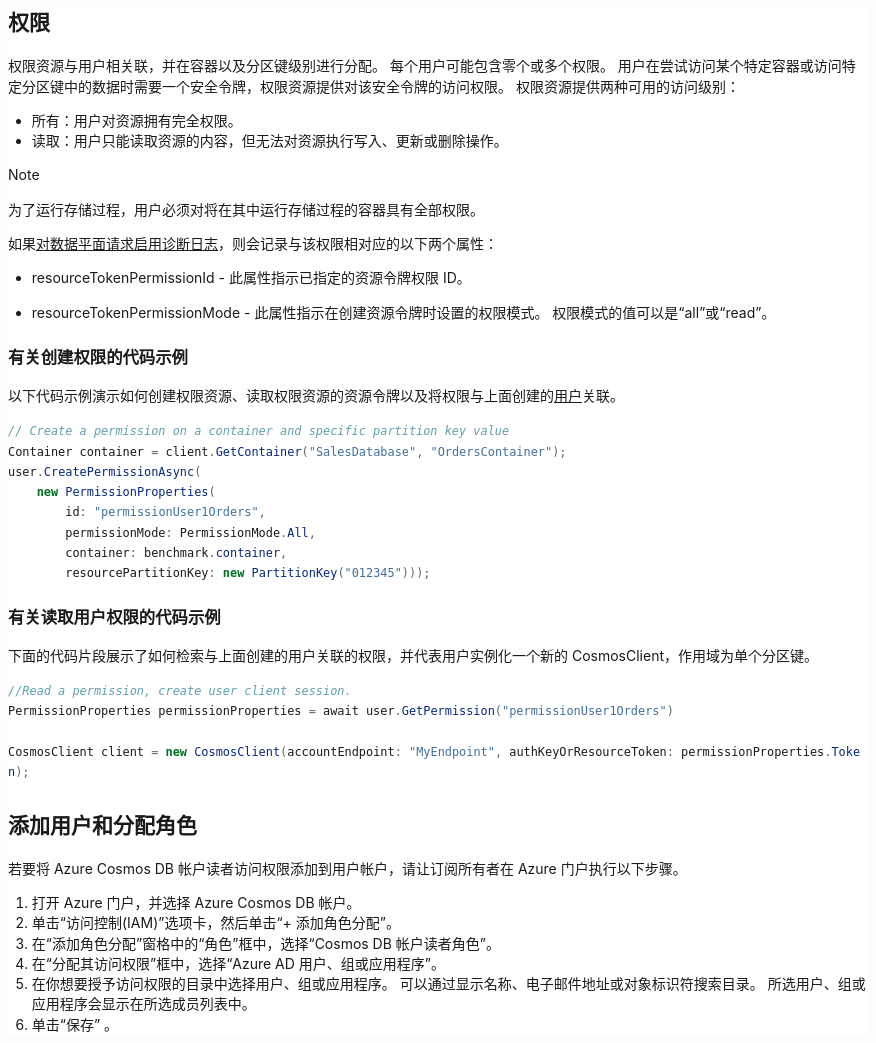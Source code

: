## <a name="permissions"></a><a name="permissions"></a>权限

权限资源与用户相关联，并在容器以及分区键级别进行分配。 每个用户可能包含零个或多个权限。 用户在尝试访问某个特定容器或访问特定分区键中的数据时需要一个安全令牌，权限资源提供对该安全令牌的访问权限。 权限资源提供两种可用的访问级别：

- 所有：用户对资源拥有完全权限。
- 读取：用户只能读取资源的内容，但无法对资源执行写入、更新或删除操作。

> [!NOTE]
> 为了运行存储过程，用户必须对将在其中运行存储过程的容器具有全部权限。

如果[对数据平面请求启用诊断日志](cosmosdb-monitor-resource-logs.md)，则会记录与该权限相对应的以下两个属性：

* resourceTokenPermissionId - 此属性指示已指定的资源令牌权限 ID。 

* resourceTokenPermissionMode - 此属性指示在创建资源令牌时设置的权限模式。 权限模式的值可以是“all”或“read”。

### <a name="code-sample-to-create-permission"></a>有关创建权限的代码示例

以下代码示例演示如何创建权限资源、读取权限资源的资源令牌以及将权限与上面创建的[用户](#users)关联。

```csharp
// Create a permission on a container and specific partition key value
Container container = client.GetContainer("SalesDatabase", "OrdersContainer");
user.CreatePermissionAsync(
    new PermissionProperties(
        id: "permissionUser1Orders",
        permissionMode: PermissionMode.All,
        container: benchmark.container,
        resourcePartitionKey: new PartitionKey("012345")));
```

### <a name="code-sample-to-read-permission-for-user"></a>有关读取用户权限的代码示例

下面的代码片段展示了如何检索与上面创建的用户关联的权限，并代表用户实例化一个新的 CosmosClient，作用域为单个分区键。

```csharp
//Read a permission, create user client session.
PermissionProperties permissionProperties = await user.GetPermission("permissionUser1Orders")

CosmosClient client = new CosmosClient(accountEndpoint: "MyEndpoint", authKeyOrResourceToken: permissionProperties.Token);
```

## <a name="add-users-and-assign-roles"></a>添加用户和分配角色

若要将 Azure Cosmos DB 帐户读者访问权限添加到用户帐户，请让订阅所有者在 Azure 门户执行以下步骤。

1. 打开 Azure 门户，并选择 Azure Cosmos DB 帐户。
2. 单击“访问控制(IAM)”选项卡，然后单击“+ 添加角色分配”。
3. 在“添加角色分配”窗格中的“角色”框中，选择“Cosmos DB 帐户读者角色”。
4. 在“分配其访问权限”框中，选择“Azure AD 用户、组或应用程序”。
5. 在你想要授予访问权限的目录中选择用户、组或应用程序。  可以通过显示名称、电子邮件地址或对象标识符搜索目录。
    所选用户、组或应用程序会显示在所选成员列表中。
6. 单击“保存” 。
